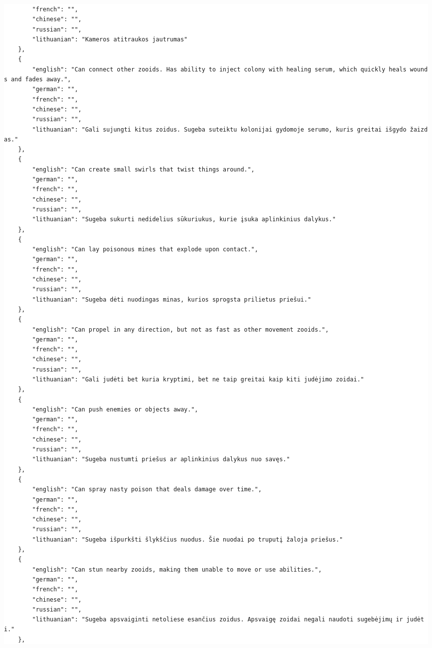             "french": "",
            "chinese": "",
            "russian": "",
            "lithuanian": "Kameros atitraukos jautrumas"
        },
        {
            "english": "Can connect other zooids. Has ability to inject colony with healing serum, which quickly heals wounds and fades away.",
            "german": "",
            "french": "",
            "chinese": "",
            "russian": "",
            "lithuanian": "Gali sujungti kitus zoidus. Sugeba suteiktu kolonijai gydomoje serumo, kuris greitai išgydo žaizdas."
        },
        {
            "english": "Can create small swirls that twist things around.",
            "german": "",
            "french": "",
            "chinese": "",
            "russian": "",
            "lithuanian": "Sugeba sukurti nedidelius sūkuriukus, kurie įsuka aplinkinius dalykus."
        },
        {
            "english": "Can lay poisonous mines that explode upon contact.",
            "german": "",
            "french": "",
            "chinese": "",
            "russian": "",
            "lithuanian": "Sugeba dėti nuodingas minas, kurios sprogsta prilietus priešui."
        },
        {
            "english": "Can propel in any direction, but not as fast as other movement zooids.",
            "german": "",
            "french": "",
            "chinese": "",
            "russian": "",
            "lithuanian": "Gali judėti bet kuria kryptimi, bet ne taip greitai kaip kiti judėjimo zoidai."
        },
        {
            "english": "Can push enemies or objects away.",
            "german": "",
            "french": "",
            "chinese": "",
            "russian": "",
            "lithuanian": "Sugeba nustumti priešus ar aplinkinius dalykus nuo savęs."
        },
        {
            "english": "Can spray nasty poison that deals damage over time.",
            "german": "",
            "french": "",
            "chinese": "",
            "russian": "",
            "lithuanian": "Sugeba išpurkšti šlykščius nuodus. Šie nuodai po truputį žaloja priešus."
        },
        {
            "english": "Can stun nearby zooids, making them unable to move or use abilities.",
            "german": "",
            "french": "",
            "chinese": "",
            "russian": "",
            "lithuanian": "Sugeba apsvaiginti netoliese esančius zoidus. Apsvaigę zoidai negali naudoti sugebėjimų ir judėti."
        },